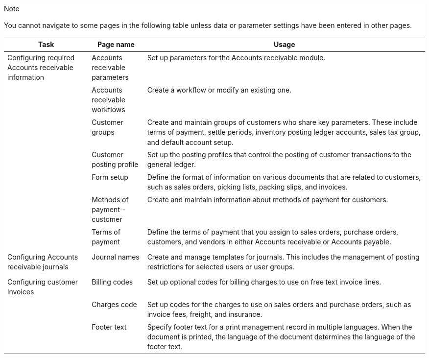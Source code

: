 > [!NOTE]
> You cannot navigate to some pages in the following table unless data or parameter settings have been entered in other pages.

| Task                                                 | Page name                            | Usage                                                                                                                                                                                                                                                                             |
|------------------------------------------------------|--------------------------------------|-----------------------------------------------------------------------------------------------------------------------------------------------------------------------------------------------------------------------------------------------------------------------------------|
| Configuring required Accounts receivable information | Accounts receivable parameters       | Set up parameters for the Accounts receivable module.                                                                                                                                                                                                                             |
|                                                      | Accounts receivable workflows        | Create a workflow or modify an existing one.                                                                                                                                                                                                                                      |
|                                                      | Customer groups                      | Create and maintain groups of customers who share key parameters. These include terms of payment, settle periods, inventory posting ledger accounts, sales tax group, and default account setup.                                                                                  |
|                                                      | Customer posting profile             | Set up the posting profiles that control the posting of customer transactions to the general ledger.                                                                                                                                                                              |
|                                                      | Form setup                           | Define the format of information on various documents that are related to customers, such as sales orders, picking lists, packing slips, and invoices.                                                                                                                            |
|                                                      | Methods of payment - customer        | Create and maintain information about methods of payment for customers.                                                                                                                                                                                                           |
|                                                      | Terms of payment                     | Define the terms of payment that you assign to sales orders, purchase orders, customers, and vendors in either Accounts receivable or Accounts payable.                                                                                                                           |
|                                                      |                                      |                                                                                                                                                                                                                                                                                   |
| Configuring Accounts receivable journals             | Journal names                        | Create and manage templates for journals. This includes the management of posting restrictions for selected users or user groups.                                                                                                                                                 |
|                                                      |                                      |                                                                                                                                                                                                                                                                                   |
| Configuring customer invoices                        | Billing codes                        | Set up optional codes for billing charges to use on free text invoice lines.                                                                                                                                                                                                      |
|                                                      | Charges code                         | Set up codes for the charges to use on sales orders and purchase orders, such as invoice fees, freight, and insurance.                                                                                                                                                            |
|                                                      | Footer text                          | Specify footer text for a print management record in multiple languages. When the document is printed, the language of the document determines the language of the footer text.                                                                                                   |
